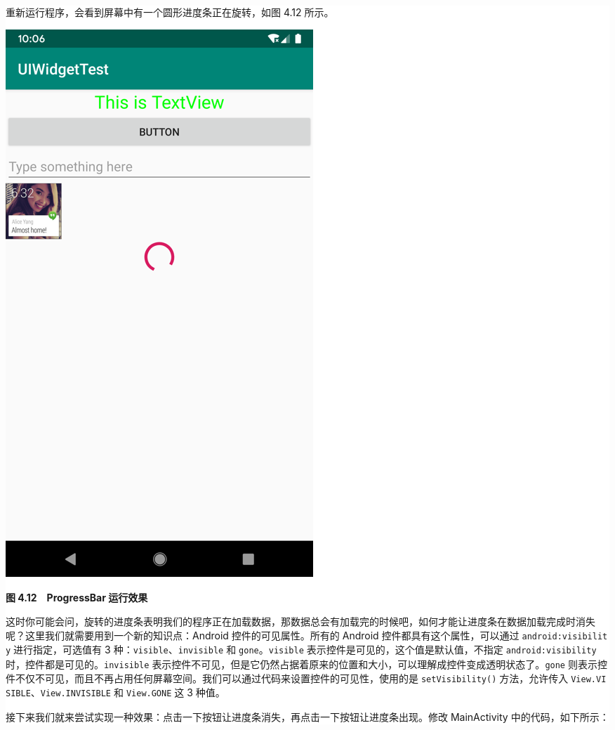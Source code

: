 重新运行程序，会看到屏幕中有一个圆形进度条正在旋转，如图 4.12 所示。

![{%}](assets/126-20240119220811-vung8b4.png)

**图 4.12　ProgressBar 运行效果**

这时你可能会问，旋转的进度条表明我们的程序正在加载数据，那数据总会有加载完的时候吧，如何才能让进度条在数据加载完成时消失呢？这里我们就需要用到一个新的知识点：Android 控件的可见属性。所有的 Android 控件都具有这个属性，可以通过 `android:visibility` 进行指定，可选值有 3 种：`visible`、`invisible` 和 `gone`。`visible` 表示控件是可见的，这个值是默认值，不指定 `android:visibility` 时，控件都是可见的。`invisible` 表示控件不可见，但是它仍然占据着原来的位置和大小，可以理解成控件变成透明状态了。`gone` 则表示控件不仅不可见，而且不再占用任何屏幕空间。我们可以通过代码来设置控件的可见性，使用的是 `setVisibility()` 方法，允许传入 `View.VISIBLE`、`View.INVISIBLE` 和 `View.GONE` 这 3 种值。

接下来我们就来尝试实现一种效果：点击一下按钮让进度条消失，再点击一下按钮让进度条出现。修改 MainActivity 中的代码，如下所示：
